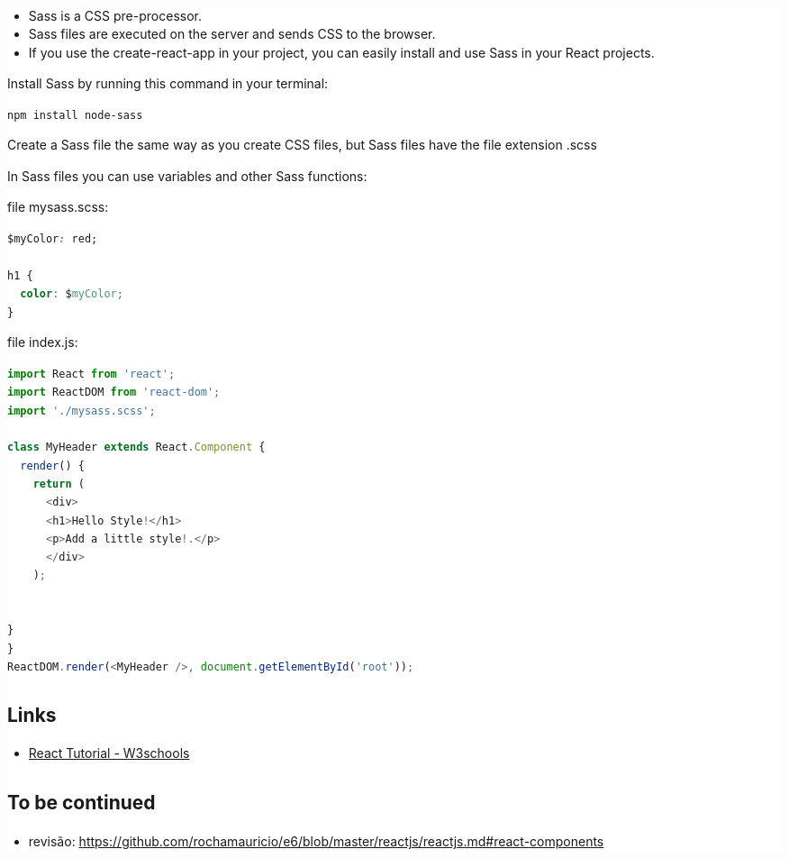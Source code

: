 - Sass is a CSS pre-processor.
- Sass files are executed on the server and sends CSS to the browser.
- If you use the create-react-app in your project, you can easily install and use Sass in your React projects.

Install Sass by running this command in your terminal:

~~~bash
npm install node-sass
~~~

Create a Sass file the same way as you create CSS files, but Sass files have the file extension .scss

In Sass files you can use variables and other Sass functions:

file mysass.scss:

~~~css
$myColor: red;

h1 {
  color: $myColor;
}
~~~

file index.js:

~~~javascript
import React from 'react';
import ReactDOM from 'react-dom';
import './mysass.scss';

class MyHeader extends React.Component {
  render() {
    return (
      <div>
      <h1>Hello Style!</h1>
      <p>Add a little style!.</p>
      </div>
    );
  
 
}
}
ReactDOM.render(<MyHeader />, document.getElementById('root'));
~~~

## Links

- [React Tutorial - W3schools](https://www.w3schools.com/react/default.asp)

## To be continued

- revisão:
https://github.com/rochamauricio/e6/blob/master/reactjs/reactjs.md#react-components



